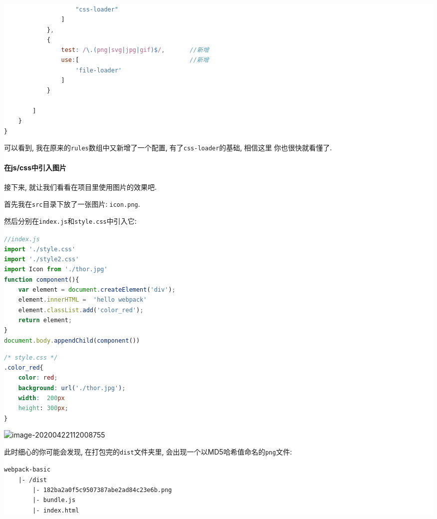 ```javascript
                    "css-loader"
                ]
            },
            {
                test: /\.(png|svg|jpg|gif)$/,		//新增
                use:[								//新增
                    'file-loader'
                ]
            }

        ]
    }
}
```

可以看到, 我在原来的`rules`数组中又新增了一个配置, 有了`css-loader`的基础, 相信这里 你也很快就看懂了.



#### 在js/css中引入图片

接下来, 就让我们看看在项目里使用图片的效果吧.

首先我在`src`目录下放了一张图片: `icon.png`.

然后分别在`index.js`和`style.css`中引入它:

```javascript
//index.js
import './style.css'                   
import './style2.css'                   
import Icon from './thor.jpg'
function component(){
    var element = document.createElement('div');
    element.innerHTML =  'hello webpack'
    element.classList.add('color_red');
    return element;
}
document.body.appendChild(component())
```

```css
/* style.css */
.color_red{
    color: red;
    background: url('./thor.jpg');
    width:  200px
    height: 300px;
}
```

 ![image-20200422112008755](D:/Typora/typora-user-images/Webpack4/image-20200422112008755.png)

此时细心的你可能会发现, 在打包完的`dist`文件夹里, 会出现一个以MD5哈希值命名的`png`文件:

```txt
webpack-basic
    |- /dist
        |- 182ba2a0f5c9507387abe2ad84c23e6b.png
        |- bundle.js
        |- index.html
```
